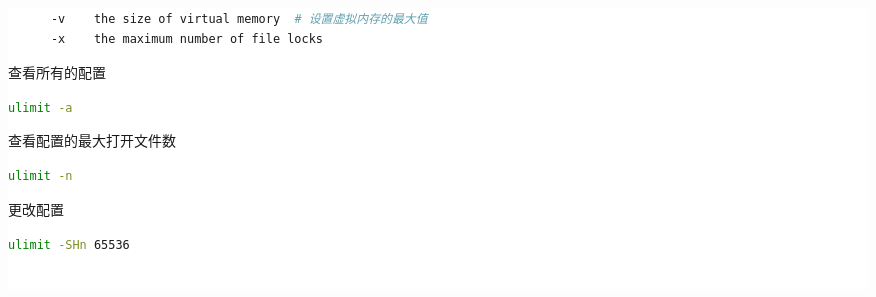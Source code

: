 ```bash
      -v	the size of virtual memory  # 设置虚拟内存的最大值
      -x	the maximum number of file locks

```

查看所有的配置

```bash
ulimit -a
```

查看配置的最大打开文件数

```bash
ulimit -n
```

更改配置

```bash
ulimit -SHn 65536
```

‍
